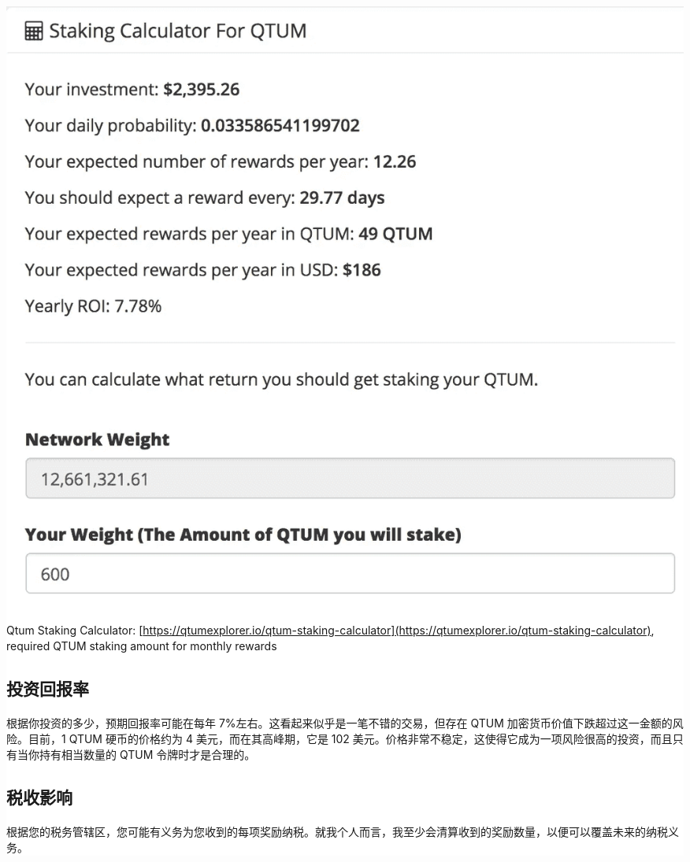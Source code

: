 ![](img/52217de71b429da11e47204876e6c005.png)

Qtum Staking Calculator: [https://qtumexplorer.io/qtum-staking-calculator](https://qtumexplorer.io/qtum-staking-calculator), required QTUM staking amount for monthly rewards

## 投资回报率

根据你投资的多少，预期回报率可能在每年 7%左右。这看起来似乎是一笔不错的交易，但存在 QTUM 加密货币价值下跌超过这一金额的风险。目前，1 QTUM 硬币的价格约为 4 美元，而在其高峰期，它是 102 美元。价格非常不稳定，这使得它成为一项风险很高的投资，而且只有当你持有相当数量的 QTUM 令牌时才是合理的。

## 税收影响

根据您的税务管辖区，您可能有义务为您收到的每项奖励纳税。就我个人而言，我至少会清算收到的奖励数量，以便可以覆盖未来的纳税义务。
